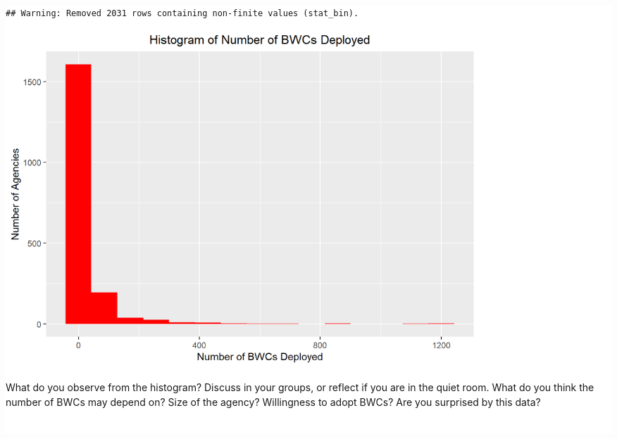 ```
## Warning: Removed 2031 rows containing non-finite values (stat_bin).
```

<img src="04-descriptive-statistics_files/figure-html/unnamed-chunk-45-1.png" width="672" />
<br>

What do you observe from the histogram? Discuss in your groups, or reflect if you are in the quiet room. What do you think the number of BWCs may depend on? Size of the agency? Willingness to adopt BWCs? Are you surprised by this data? 

<br> 
